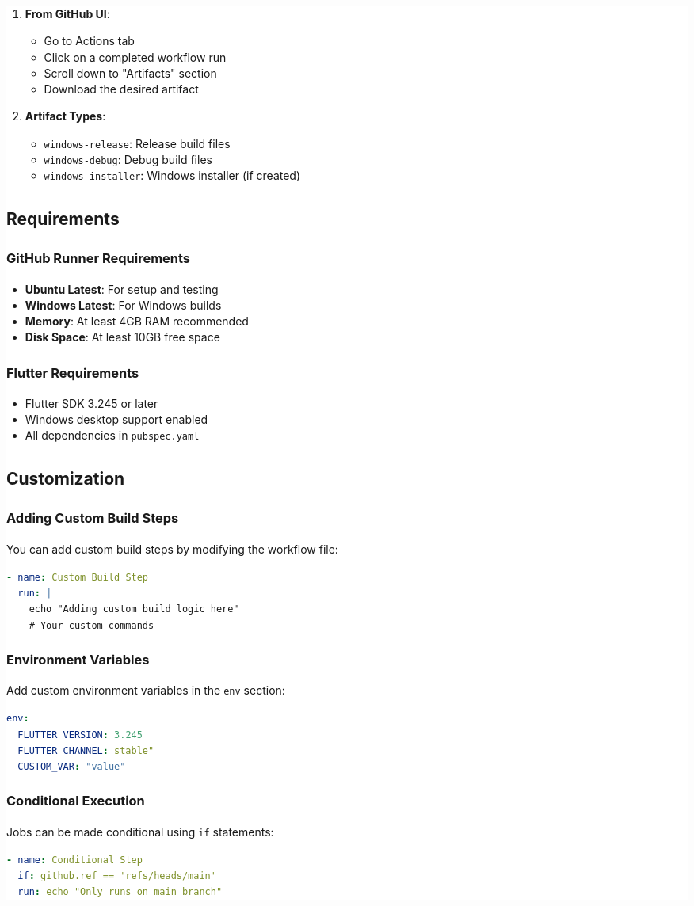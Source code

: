 1. **From GitHub UI**:
   - Go to Actions tab
   - Click on a completed workflow run
   - Scroll down to "Artifacts" section
   - Download the desired artifact

2. **Artifact Types**:
   - `windows-release`: Release build files
   - `windows-debug`: Debug build files
   - `windows-installer`: Windows installer (if created)

## Requirements

### GitHub Runner Requirements
- **Ubuntu Latest**: For setup and testing
- **Windows Latest**: For Windows builds
- **Memory**: At least 4GB RAM recommended
- **Disk Space**: At least 10GB free space

### Flutter Requirements
- Flutter SDK 3.245 or later
- Windows desktop support enabled
- All dependencies in `pubspec.yaml`

## Customization

### Adding Custom Build Steps
You can add custom build steps by modifying the workflow file:

```yaml
- name: Custom Build Step
  run: |
    echo "Adding custom build logic here"
    # Your custom commands
```

### Environment Variables
Add custom environment variables in the `env` section:

```yaml
env:
  FLUTTER_VERSION: 3.245
  FLUTTER_CHANNEL: stable"
  CUSTOM_VAR: "value"
```

### Conditional Execution
Jobs can be made conditional using `if` statements:

```yaml
- name: Conditional Step
  if: github.ref == 'refs/heads/main'
  run: echo "Only runs on main branch"
```
